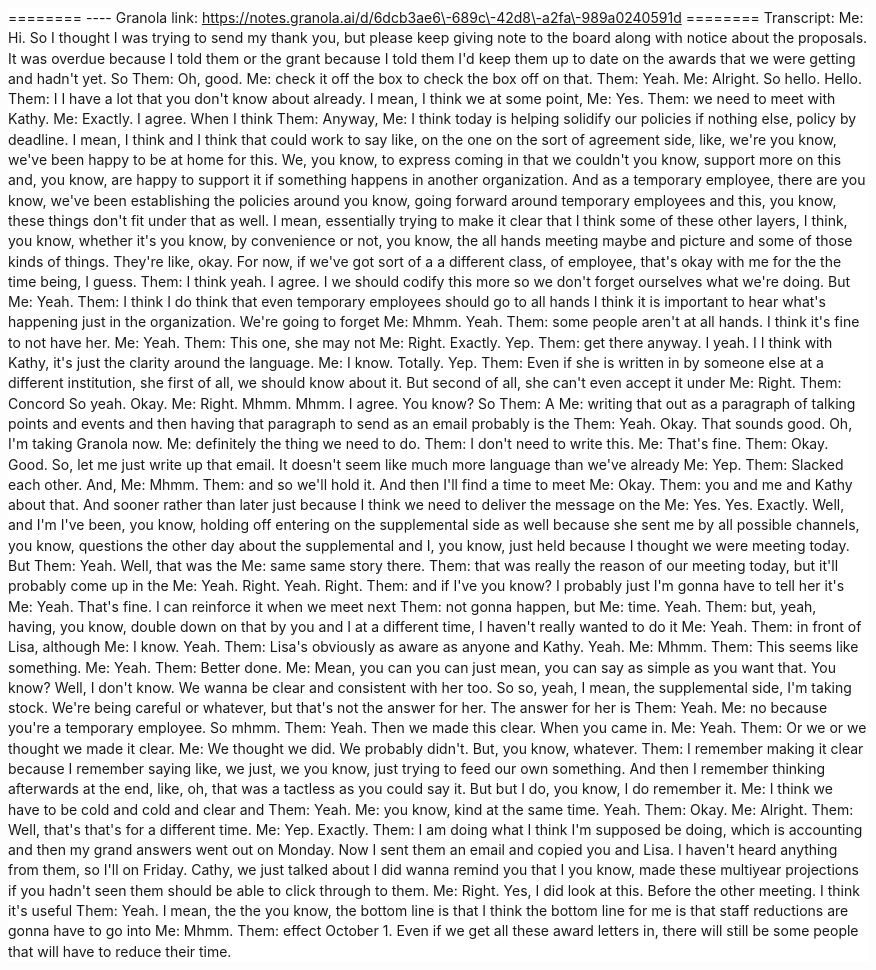 \=\=\=\=\=\=\=\= \-\-\-\- Granola link: https://notes.granola.ai/d/6dcb3ae6\-689c\-42d8\-a2fa\-989a0240591d \=\=\=\=\=\=\=\= Transcript: Me: Hi. So I thought I was trying to send my thank you, but please keep giving note to the board along with notice about the proposals. It was overdue because I told them or the grant because I told them I'd keep them up to date on the awards that we were getting and hadn't yet. So Them: Oh, good. Me: check it off the box to check the box off on that. Them: Yeah. Me: Alright. So hello. Hello. Them: I I have a lot that you don't know about already. I mean, I think we at some point, Me: Yes. Them: we need to meet with Kathy. Me: Exactly. I agree. When I think Them: Anyway, Me: I think today is helping solidify our policies if nothing else, policy by deadline. I mean, I think and I think that could work to say like, on the one on the sort of agreement side, like, we're you know, we've been happy to be at home for this. We, you know, to express coming in that we couldn't you know, support more on this and, you know, are happy to support it if something happens in another organization. And as a temporary employee, there are you know, we've been establishing the policies around you know, going forward around temporary employees and this, you know, these things don't fit under that as well. I mean, essentially trying to make it clear that I think some of these other layers, I think, you know, whether it's you know, by convenience or not, you know, the all hands meeting maybe and picture and some of those kinds of things. They're like, okay. For now, if we've got sort of a a different class, of employee, that's okay with me for the the time being, I guess. Them: I think yeah. I agree. I we should codify this more so we don't forget ourselves what we're doing. But Me: Yeah. Them: I think I do think that even temporary employees should go to all hands I think it is important to hear what's happening just in the organization. We're going to forget Me: Mhmm. Yeah. Them: some people aren't at all hands. I think it's fine to not have her. Me: Yeah. Them: This one, she may not Me: Right. Exactly. Yep. Them: get there anyway. I yeah. I I think with Kathy, it's just the clarity around the language. Me: I know. Totally. Yep. Them: Even if she is written in by someone else at a different institution, she first of all, we should know about it. But second of all, she can't even accept it under Me: Right. Them: Concord So yeah. Okay. Me: Right. Mhmm. Mhmm. I agree. You know? So Them: A Me: writing that out as a paragraph of talking points and events and then having that paragraph to send as an email probably is the Them: Yeah. Okay. That sounds good. Oh, I'm taking Granola now. Me: definitely the thing we need to do. Them: I don't need to write this. Me: That's fine. Them: Okay. Good. So, let me just write up that email. It doesn't seem like much more language than we've already Me: Yep. Them: Slacked each other. And, Me: Mhmm. Them: and so we'll hold it. And then I'll find a time to meet Me: Okay. Them: you and me and Kathy about that. And sooner rather than later just because I think we need to deliver the message on the Me: Yes. Yes. Exactly. Well, and I'm I've been, you know, holding off entering on the supplemental side as well because she sent me by all possible channels, you know, questions the other day about the supplemental and I, you know, just held because I thought we were meeting today. But Them: Yeah. Well, that was the Me: same same story there. Them: that was really the reason of our meeting today, but it'll probably come up in the Me: Yeah. Right. Yeah. Right. Them: and if I've you know? I probably just I'm gonna have to tell her it's Me: Yeah. That's fine. I can reinforce it when we meet next Them: not gonna happen, but Me: time. Yeah. Them: but, yeah, having, you know, double down on that by you and I at a different time, I haven't really wanted to do it Me: Yeah. Them: in front of Lisa, although Me: I know. Yeah. Them: Lisa's obviously as aware as anyone and Kathy. Yeah. Me: Mhmm. Them: This seems like something. Me: Yeah. Them: Better done. Me: Mean, you can you can just mean, you can say as simple as you want that. You know? Well, I don't know. We wanna be clear and consistent with her too. So so, yeah, I mean, the supplemental side, I'm taking stock. We're being careful or whatever, but that's not the answer for her. The answer for her is Them: Yeah. Me: no because you're a temporary employee. So mhmm. Them: Yeah. Then we made this clear. When you came in. Me: Yeah. Them: Or we or we thought we made it clear. Me: We thought we did. We probably didn't. But, you know, whatever. Them: I remember making it clear because I remember saying like, we just, we you know, just trying to feed our own something. And then I remember thinking afterwards at the end, like, oh, that was a tactless as you could say it. But but I do, you know, I do remember it. Me: I think we have to be cold and cold and clear and Them: Yeah. Me: you know, kind at the same time. Yeah. Them: Okay. Me: Alright. Them: Well, that's that's for a different time. Me: Yep. Exactly. Them: I am doing what I think I'm supposed be doing, which is accounting and then my grand answers went out on Monday. Now I sent them an email and copied you and Lisa. I haven't heard anything from them, so I'll on Friday. Cathy, we just talked about I did wanna remind you that I you know, made these multiyear projections if you hadn't seen them should be able to click through to them. Me: Right. Yes, I did look at this. Before the other meeting. I think it's useful Them: Yeah. I mean, the the you know, the bottom line is that I think the bottom line for me is that staff reductions are gonna have to go into Me: Mhmm. Them: effect October 1\. Even if we get all these award letters in, there will still be some people that will have to reduce their time.
